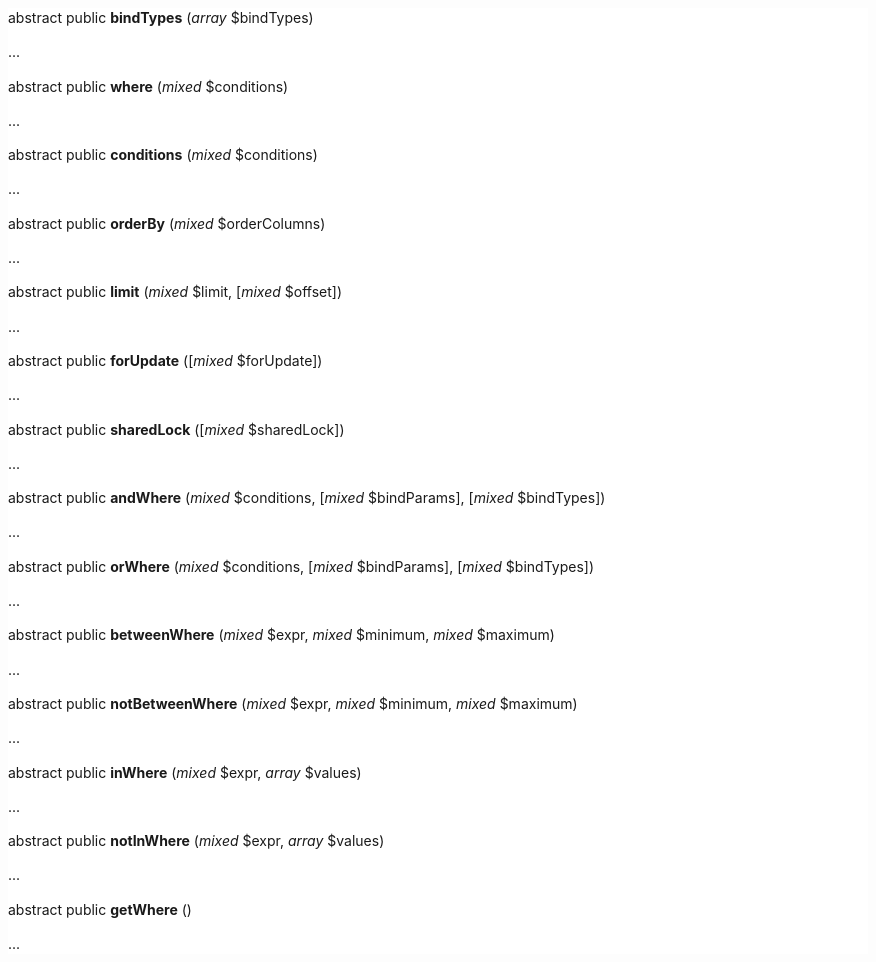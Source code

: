 
abstract public  **bindTypes** (*array* $bindTypes)

...


abstract public  **where** (*mixed* $conditions)

...


abstract public  **conditions** (*mixed* $conditions)

...


abstract public  **orderBy** (*mixed* $orderColumns)

...


abstract public  **limit** (*mixed* $limit, [*mixed* $offset])

...


abstract public  **forUpdate** ([*mixed* $forUpdate])

...


abstract public  **sharedLock** ([*mixed* $sharedLock])

...


abstract public  **andWhere** (*mixed* $conditions, [*mixed* $bindParams], [*mixed* $bindTypes])

...


abstract public  **orWhere** (*mixed* $conditions, [*mixed* $bindParams], [*mixed* $bindTypes])

...


abstract public  **betweenWhere** (*mixed* $expr, *mixed* $minimum, *mixed* $maximum)

...


abstract public  **notBetweenWhere** (*mixed* $expr, *mixed* $minimum, *mixed* $maximum)

...


abstract public  **inWhere** (*mixed* $expr, *array* $values)

...


abstract public  **notInWhere** (*mixed* $expr, *array* $values)

...


abstract public  **getWhere** ()

...
